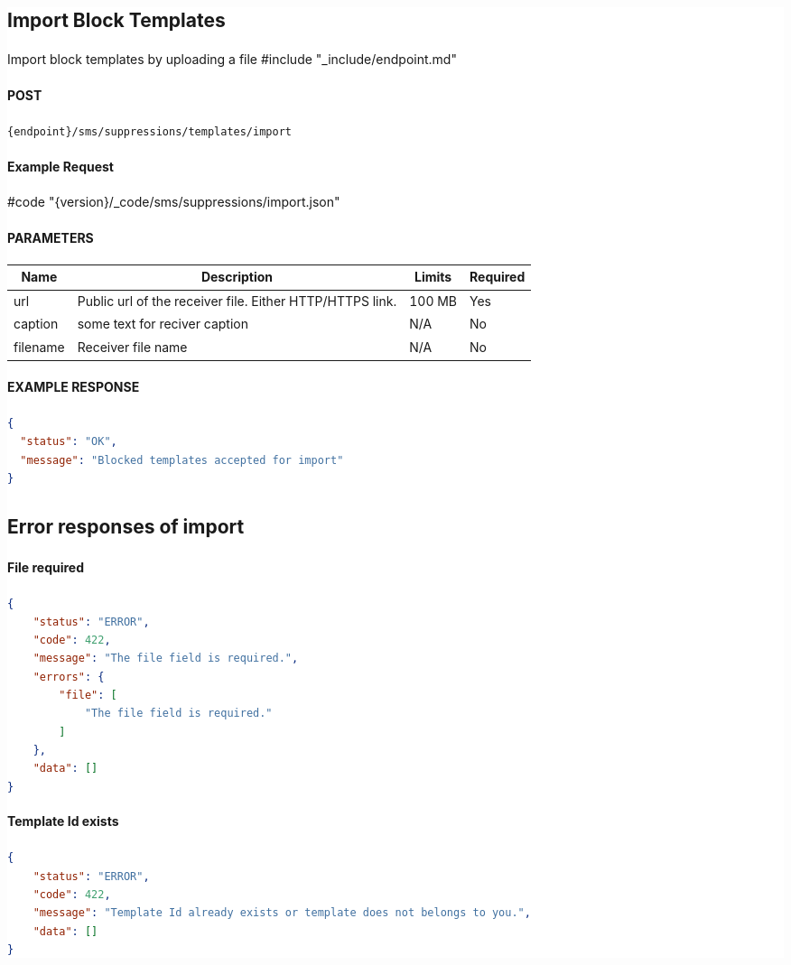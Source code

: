 ## Import Block Templates

Import block templates by uploading a file
#include "_include/endpoint.md"

#### POST

```
{endpoint}/sms/suppressions/templates/import
```

#### Example Request

#code "{version}/_code/sms/suppressions/import.json"

#### PARAMETERS

| Name     | Description                                              | Limits | Required |
| -------- | -------------------------------------------------------- | ------ | -------- |
| url      | Public url of the receiver file. Either HTTP/HTTPS link. | 100 MB | Yes      |
| caption  | some text for reciver caption                            | N/A    | No       |
| filename | Receiver file name                                       | N/A    | No       |

#### EXAMPLE RESPONSE

```json
{
  "status": "OK",
  "message": "Blocked templates accepted for import"
}
```

## Error responses of import
#### File required
```json
{
    "status": "ERROR",
    "code": 422,
    "message": "The file field is required.",
    "errors": {
        "file": [
            "The file field is required."
        ]
    },
    "data": []
}
```

#### Template Id exists
```json
{
    "status": "ERROR",
    "code": 422,
    "message": "Template Id already exists or template does not belongs to you.",
    "data": []
}
```
